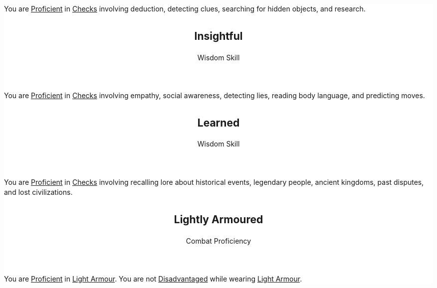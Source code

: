 </header>

You are [Proficient](../../pages/rules/proficiency.md) in [Checks](../../pages/rules/rolling/checks.md) involving deduction, detecting clues, searching for hidden objects, and research.

</section>

<section class="summary">

<header>

## Insightful

Wisdom Skill

</header>

You are [Proficient](../../pages/rules/proficiency.md) in [Checks](../../pages/rules/rolling/checks.md) involving empathy, social awareness, detecting lies, reading body language, and predicting moves.

</section>

<section class="summary">

<header>

## Learned

Wisdom Skill

</header>

You are [Proficient](../../pages/rules/proficiency.md) in [Checks](../../pages/rules/rolling/checks.md) involving recalling lore about historical events, legendary people, ancient kingdoms, past disputes, and lost civilizations.

</section>

<section class="summary">

<header>

## Lightly Armoured

Combat Proficiency

</header>

You are [Proficient](../../pages/rules/proficiency.md) in [Light Armour](../../pages/equipment/armour.md). You are not [Disadvantaged](../../pages/rules/conditions.md#disadvantaged) while wearing [Light Armour](../../pages/equipment/armour.md).

</section>

<section class="summary">

<header>
